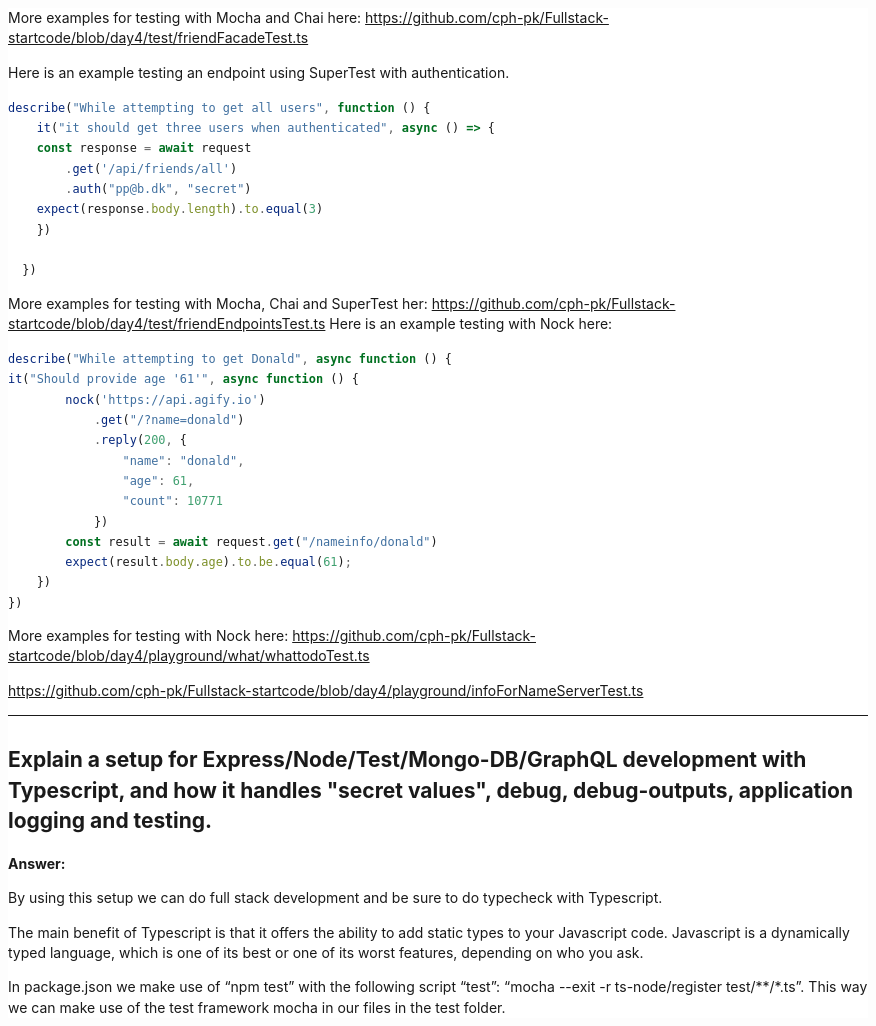 More examples for testing with Mocha and Chai here:
https://github.com/cph-pk/Fullstack-startcode/blob/day4/test/friendFacadeTest.ts

Here is an example testing an endpoint using SuperTest with authentication.
```javascript
describe("While attempting to get all users", function () {
	it("it should get three users when authenticated", async () => {
  	const response = await request
    	.get('/api/friends/all')
    	.auth("pp@b.dk", "secret")
  	expect(response.body.length).to.equal(3)
	})

  })
```
More examples for testing with Mocha, Chai and SuperTest her:
https://github.com/cph-pk/Fullstack-startcode/blob/day4/test/friendEndpointsTest.ts
Here is an example testing with Nock here:
```javascript
describe("While attempting to get Donald", async function () {
it("Should provide age '61'", async function () {
    	nock('https://api.agify.io')
        	.get("/?name=donald")
        	.reply(200, {
            	"name": "donald",
            	"age": 61,
            	"count": 10771
        	})
    	const result = await request.get("/nameinfo/donald")
    	expect(result.body.age).to.be.equal(61);
	})
})
```
More examples for testing with Nock here:
https://github.com/cph-pk/Fullstack-startcode/blob/day4/playground/what/whattodoTest.ts

https://github.com/cph-pk/Fullstack-startcode/blob/day4/playground/infoForNameServerTest.ts

___ 
## **Explain** a setup for Express/Node/Test/Mongo-DB/GraphQL development with Typescript, and how it handles "secret values",  debug, debug-outputs, application logging and testing.

**Answer:**

By using this setup we can do full stack development and be sure to do typecheck with Typescript.

The main benefit of Typescript is that it offers the ability to add static types to your Javascript code. Javascript is a dynamically typed language, which is one of its best or one of its worst features, depending on who you ask.

In package.json we make use of “npm test” with the following script “test”: “mocha --exit -r ts-node/register test/**/*.ts”. This way we can make use of the test framework mocha in our files in the test folder. 
